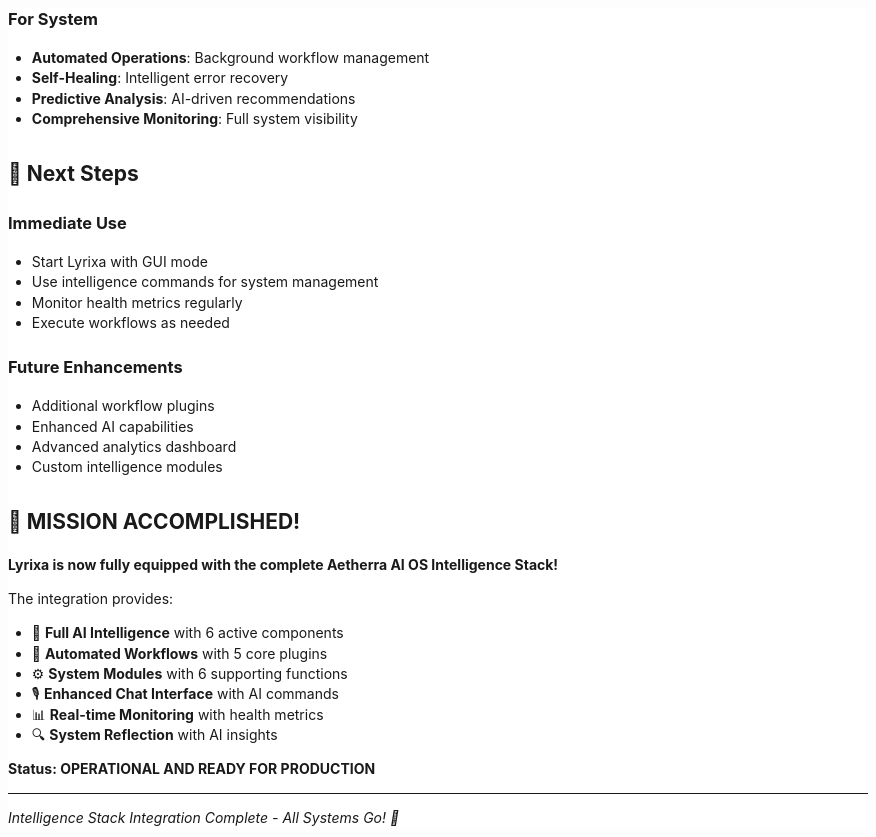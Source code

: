 ### For System
- **Automated Operations**: Background workflow management
- **Self-Healing**: Intelligent error recovery
- **Predictive Analysis**: AI-driven recommendations
- **Comprehensive Monitoring**: Full system visibility

## 🚀 Next Steps

### Immediate Use
- Start Lyrixa with GUI mode
- Use intelligence commands for system management
- Monitor health metrics regularly
- Execute workflows as needed

### Future Enhancements
- Additional workflow plugins
- Enhanced AI capabilities
- Advanced analytics dashboard
- Custom intelligence modules

## 🎊 MISSION ACCOMPLISHED!

**Lyrixa is now fully equipped with the complete Aetherra AI OS Intelligence Stack!**

The integration provides:
- 🧠 **Full AI Intelligence** with 6 active components
- 🧩 **Automated Workflows** with 5 core plugins
- ⚙️ **System Modules** with 6 supporting functions
- 🎙️ **Enhanced Chat Interface** with AI commands
- 📊 **Real-time Monitoring** with health metrics
- 🔍 **System Reflection** with AI insights

**Status: OPERATIONAL AND READY FOR PRODUCTION**

---

*Intelligence Stack Integration Complete - All Systems Go! 🚀*
